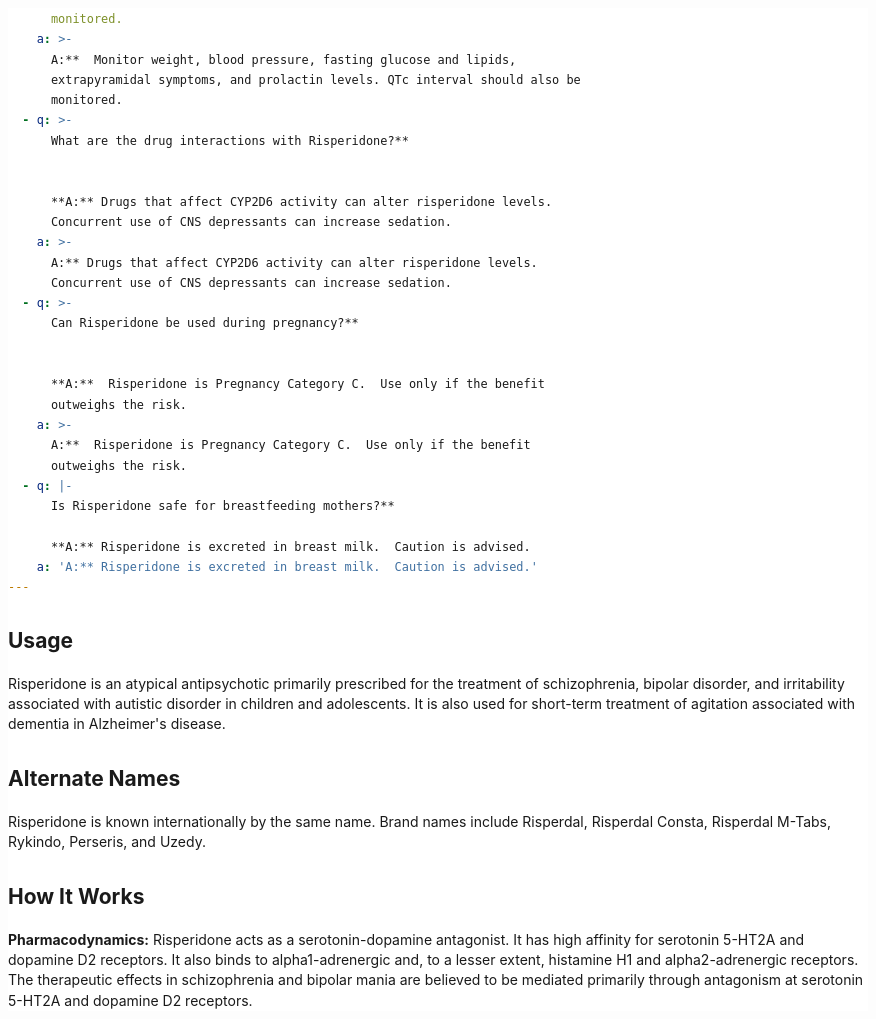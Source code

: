 ```yaml
      monitored.
    a: >-
      A:**  Monitor weight, blood pressure, fasting glucose and lipids,
      extrapyramidal symptoms, and prolactin levels. QTc interval should also be
      monitored.
  - q: >-
      What are the drug interactions with Risperidone?**


      **A:** Drugs that affect CYP2D6 activity can alter risperidone levels.
      Concurrent use of CNS depressants can increase sedation.
    a: >-
      A:** Drugs that affect CYP2D6 activity can alter risperidone levels.
      Concurrent use of CNS depressants can increase sedation.
  - q: >-
      Can Risperidone be used during pregnancy?**


      **A:**  Risperidone is Pregnancy Category C.  Use only if the benefit
      outweighs the risk.
    a: >-
      A:**  Risperidone is Pregnancy Category C.  Use only if the benefit
      outweighs the risk.
  - q: |-
      Is Risperidone safe for breastfeeding mothers?**

      **A:** Risperidone is excreted in breast milk.  Caution is advised.
    a: 'A:** Risperidone is excreted in breast milk.  Caution is advised.'
---
```

## **Usage**

Risperidone is an atypical antipsychotic primarily prescribed for the treatment of schizophrenia, bipolar disorder, and irritability associated with autistic disorder in children and adolescents.  It is also used for short-term treatment of agitation associated with dementia in Alzheimer's disease.

## **Alternate Names**

Risperidone is known internationally by the same name. Brand names include Risperdal, Risperdal Consta, Risperdal M-Tabs, Rykindo, Perseris, and Uzedy.

## **How It Works**

**Pharmacodynamics:** Risperidone acts as a serotonin-dopamine antagonist. It has high affinity for serotonin 5-HT2A and dopamine D2 receptors.  It also binds to alpha1-adrenergic and, to a lesser extent, histamine H1 and alpha2-adrenergic receptors. The therapeutic effects in schizophrenia and bipolar mania are believed to be mediated primarily through antagonism at serotonin 5-HT2A and dopamine D2 receptors.
